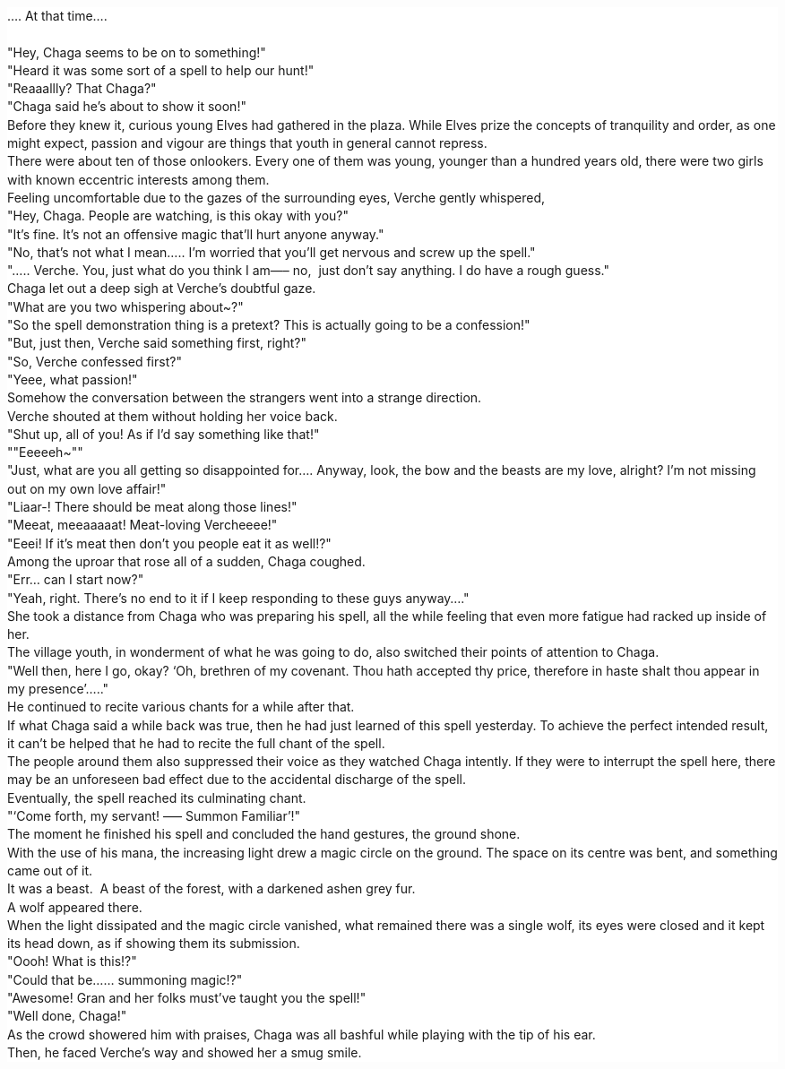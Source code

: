 …. At that time….<br/>
<br/>
"Hey, Chaga seems to be on to something!"<br/>
"Heard it was some sort of a spell to help our hunt!"<br/>
"Reaaallly? That Chaga?"<br/>
"Chaga said he’s about to show it soon!"<br/>
Before they knew it, curious young Elves had gathered in the plaza. While Elves prize the concepts of tranquility and order, as one might expect, passion and vigour are things that youth in general cannot repress.<br/>
There were about ten of those onlookers. Every one of them was young, younger than a hundred years old, there were two girls with known eccentric interests among them.<br/>
Feeling uncomfortable due to the gazes of the surrounding eyes, Verche gently whispered,<br/>
"Hey, Chaga. People are watching, is this okay with you?"<br/>
"It’s fine. It’s not an offensive magic that’ll hurt anyone anyway."<br/>
"No, that’s not what I mean….. I’m worried that you’ll get nervous and screw up the spell."<br/>
"….. Verche. You, just what do you think I am—– no,  just don’t say anything. I do have a rough guess."<br/>
Chaga let out a deep sigh at Verche’s doubtful gaze.<br/>
"What are you two whispering about~?"<br/>
"So the spell demonstration thing is a pretext? This is actually going to be a confession!"<br/>
"But, just then, Verche said something first, right?"<br/>
"So, Verche confessed first?"<br/>
"Yeee, what passion!"<br/>
Somehow the conversation between the strangers went into a strange direction.<br/>
Verche shouted at them without holding her voice back.<br/>
"Shut up, all of you! As if I’d say something like that!"<br/>
""Eeeeeh~""<br/>
"Just, what are you all getting so disappointed for…. Anyway, look, the bow and the beasts are my love, alright? I’m not missing out on my own love affair!"<br/>
"Liaar-! There should be meat along those lines!"<br/>
"Meeat, meeaaaaat! Meat-loving Vercheeee!"<br/>
"Eeei! If it’s meat then don’t you people eat it as well!?"<br/>
Among the uproar that rose all of a sudden, Chaga coughed.<br/>
"Err… can I start now?"<br/>
"Yeah, right. There’s no end to it if I keep responding to these guys anyway…."<br/>
She took a distance from Chaga who was preparing his spell, all the while feeling that even more fatigue had racked up inside of her.<br/>
The village youth, in wonderment of what he was going to do, also switched their points of attention to Chaga.<br/>
"Well then, here I go, okay? ‘Oh, brethren of my covenant. Thou hath accepted thy price, therefore in haste shalt thou appear in my presence’….."<br/>
He continued to recite various chants for a while after that.<br/>
If what Chaga said a while back was true, then he had just learned of this spell yesterday. To achieve the perfect intended result, it can’t be helped that he had to recite the full chant of the spell.<br/>
The people around them also suppressed their voice as they watched Chaga intently. If they were to interrupt the spell here, there may be an unforeseen bad effect due to the accidental discharge of the spell.<br/>
Eventually, the spell reached its culminating chant.<br/>
"‘Come forth, my servant! —– Summon Familiar’!"<br/>
The moment he finished his spell and concluded the hand gestures, the ground shone.<br/>
With the use of his mana, the increasing light drew a magic circle on the ground. The space on its centre was bent, and something came out of it.<br/>
It was a beast.  A beast of the forest, with a darkened ashen grey fur.<br/>
A wolf appeared there.<br/>
When the light dissipated and the magic circle vanished, what remained there was a single wolf, its eyes were closed and it kept its head down, as if showing them its submission.<br/>
"Oooh! What is this!?"<br/>
"Could that be…… summoning magic!?"<br/>
"Awesome! Gran and her folks must’ve taught you the spell!"<br/>
"Well done, Chaga!"<br/>
As the crowd showered him with praises, Chaga was all bashful while playing with the tip of his ear.<br/>
Then, he faced Verche’s way and showed her a smug smile.<br/>